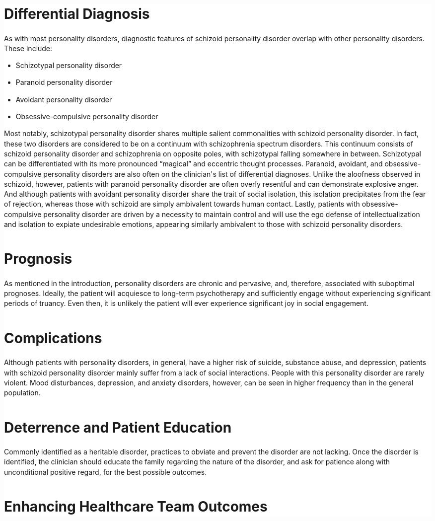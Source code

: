 # Differential Diagnosis

As with most personality disorders, diagnostic features of schizoid personality disorder overlap with other personality disorders. These include:

- Schizotypal personality disorder

- Paranoid personality disorder

- Avoidant personality disorder

- Obsessive-compulsive personality disorder

Most notably, schizotypal personality disorder shares multiple salient commonalities with schizoid personality disorder. In fact, these two disorders are considered to be on a continuum with schizophrenia spectrum disorders. This continuum consists of schizoid personality disorder and schizophrenia on opposite poles, with schizotypal falling somewhere in between. Schizotypal can be differentiated with its more pronounced “magical” and eccentric thought processes. Paranoid, avoidant, and obsessive-compulsive personality disorders are also often on the clinician's list of differential diagnoses. Unlike the aloofness observed in schizoid, however, patients with paranoid personality disorder are often overly resentful and can demonstrate explosive anger. And although patients with avoidant personality disorder share the trait of social isolation, this isolation precipitates from the fear of rejection, whereas those with schizoid are simply ambivalent towards human contact. Lastly, patients with obsessive-compulsive personality disorder are driven by a necessity to maintain control and will use the ego defense of intellectualization and isolation to expiate undesirable emotions, appearing similarly ambivalent to those with schizoid personality disorders.

# Prognosis

As mentioned in the introduction, personality disorders are chronic and pervasive, and, therefore, associated with suboptimal prognoses. Ideally, the patient will acquiesce to long-term psychotherapy and sufficiently engage without experiencing significant periods of truancy. Even then, it is unlikely the patient will ever experience significant joy in social engagement.

# Complications

Although patients with personality disorders, in general, have a higher risk of suicide, substance abuse, and depression, patients with schizoid personality disorder mainly suffer from a lack of social interactions. People with this personality disorder are rarely violent. Mood disturbances, depression, and anxiety disorders, however, can be seen in higher frequency than in the general population.

# Deterrence and Patient Education

Commonly identified as a heritable disorder, practices to obviate and prevent the disorder are not lacking. Once the disorder is identified, the clinician should educate the family regarding the nature of the disorder, and ask for patience along with unconditional positive regard, for the best possible outcomes.

# Enhancing Healthcare Team Outcomes
